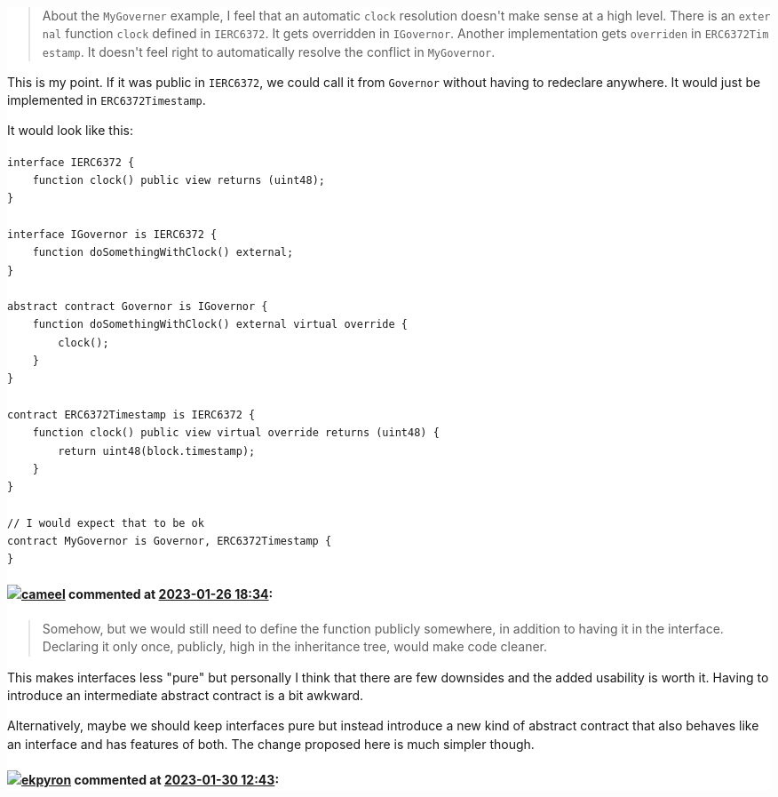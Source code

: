 > About the `MyGoverner` example, I feel that an automatic `clock` resolution doesn't make sense at a high level. There is an `external` function `clock` defined in `IERC6372`. It gets overridden in `IGovernor`. Another implementation gets `overriden` in `ERC6372Timestamp`. It doesn't feel right to automatically resolve the conflict in `MyGovernor`.

This is my point. If it was public in `IERC6372`, we could call it from `Governor` without having to redeclare anywhere. It would just be implemented in `ERC6372Timestamp`.

It would look like this:

```solidity
interface IERC6372 {
    function clock() public view returns (uint48);
}

interface IGovernor is IERC6372 {
    function doSomethingWithClock() external;
}

abstract contract Governor is IGovernor {
    function doSomethingWithClock() external virtual override {
        clock();
    }
}

contract ERC6372Timestamp is IERC6372 {
    function clock() public view virtual override returns (uint48) {
        return uint48(block.timestamp);
    }
}

// I would expect that to be ok
contract MyGovernor is Governor, ERC6372Timestamp {
}
```

#### <img src="https://avatars.githubusercontent.com/u/137030?v=4" width="50">[cameel](https://github.com/cameel) commented at [2023-01-26 18:34](https://github.com/ethereum/solidity/issues/13890#issuecomment-1405431794):

> Somehow, but we would still need to define the function publicly somewhere, in addition to having it in the interface. Declaring it only once, publicly, high in the inheritance tree, would make code cleaner.

This makes interfaces less "pure" but personally I think that there are few downsides and the added usability is worth it. Having to introduce an intermediate abstract contract is a bit awkward.

Alternatively, maybe we should keep interfaces pure but instead introduce a new kind of abstract contract that also behaves like an interface and has features of both. The change proposed here is much simpler though.

#### <img src="https://avatars.githubusercontent.com/u/1347491?v=4" width="50">[ekpyron](https://github.com/ekpyron) commented at [2023-01-30 12:43](https://github.com/ethereum/solidity/issues/13890#issuecomment-1408552217):
